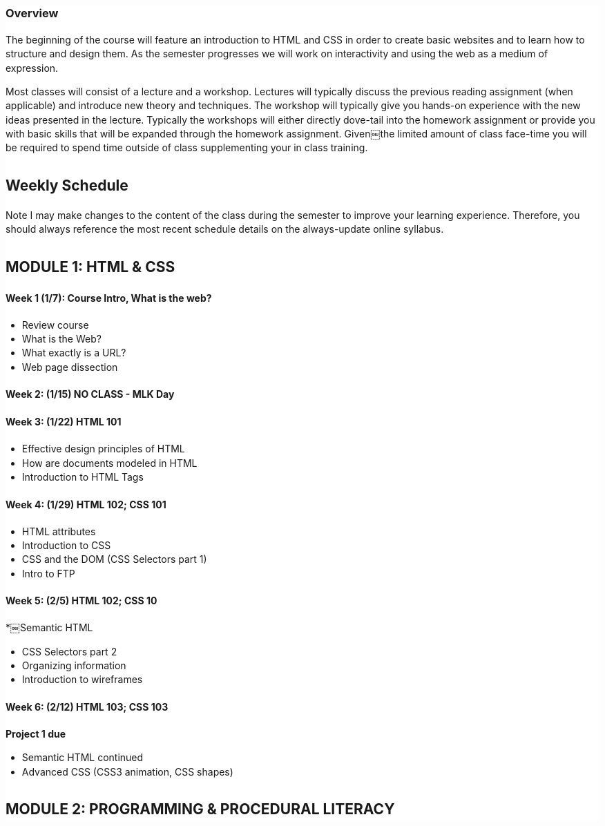 ### Overview
The beginning of the course will feature an introduction to HTML and CSS in order to create basic websites and to learn how to structure and design them. As the semester progresses we will work on interactivity and using the web as a medium of expression.

Most classes will consist of a lecture and a workshop. Lectures will typically discuss the previous reading assignment (when applicable) and introduce new theory and techniques. The workshop will typically give you hands-on experience with the new ideas presented in the lecture. Typically the workshops will either directly dove-tail into the homework assignment or provide you with basic skills that will be expanded through the homework assignment. Given￼the limited amount of class face-time you will be required to spend time outside of class supplementing your in class training.

## Weekly Schedule

Note I may make changes to the content of the class during the semester to improve your learning experience. Therefore, you should always reference the most recent schedule details on the always-update online syllabus.

## MODULE 1: HTML & CSS

#### Week 1 (1/7): Course Intro, What is the web?  
* Review course
* What is the Web?
* What exactly is a URL?
* Web page dissection

#### Week 2: (1/15) NO CLASS - MLK Day

#### Week 3: (1/22) HTML 101
* Effective design principles of HTML
* How are documents modeled in HTML
* Introduction to HTML Tags

#### Week 4: (1/29) HTML 102; CSS 101  
* HTML attributes
* Introduction to CSS
* CSS and the DOM (CSS Selectors part 1)
* Intro to FTP

#### Week 5: (2/5) HTML 102; CSS 10  
*￼Semantic HTML
* CSS Selectors part 2
* Organizing information
* Introduction to wireframes

#### Week 6: (2/12) HTML 103; CSS 103  
**Project 1 due**  
* Semantic HTML continued
* Advanced CSS (CSS3 animation, CSS shapes)

## MODULE 2: PROGRAMMING & PROCEDURAL LITERACY
